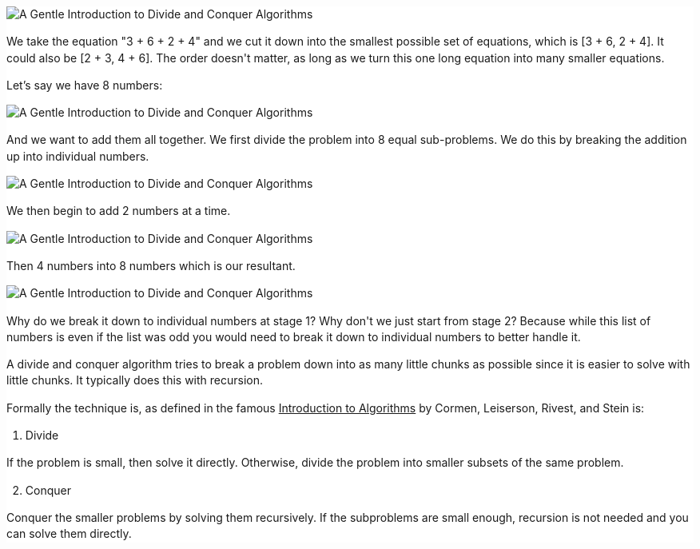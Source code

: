 

![A Gentle Introduction to Divide and Conquer Algorithms](https://skerritt.blog/content/images/2019/03/Blank-Diagram-14-.png)



We take the equation "3 + 6 + 2 + 4" and we cut it down into the smallest  possible set of equations, which is [3 + 6, 2 + 4]. It could also be [2 + 3, 4 + 6]. The order doesn't matter, as long as we turn this one long equation into many smaller equations.

Let’s say we have 8 numbers:



![A Gentle Introduction to Divide and Conquer Algorithms](https://skerritt.blog/content/images/2019/03/Blank-Diagram-43-.png)



And we want to add them all together. We first divide the problem into 8 equal sub-problems. We do this by breaking the addition up into individual numbers.



![A Gentle Introduction to Divide and Conquer Algorithms](https://skerritt.blog/content/images/2019/03/image-33.png)



We then begin to add 2 numbers at a time.



![A Gentle Introduction to Divide and Conquer Algorithms](https://skerritt.blog/content/images/2019/03/image-34.png)



Then 4 numbers into 8 numbers which is our resultant.



![A Gentle Introduction to Divide and Conquer Algorithms](https://skerritt.blog/content/images/2019/03/image-35.png)



Why do we break it down to individual numbers at stage 1? Why don't we just start from stage 2? Because while this list of numbers is even if the list was odd you would need to break it down to individual numbers to better handle it.

A divide and conquer algorithm tries to break a problem down into as many little chunks as possible since it is easier to solve with little chunks. It typically does this with recursion.

Formally the technique is, as defined in the famous [Introduction to Algorithms](https://www.amazon.co.uk/Introduction-Algorithms-Thomas-H-Cormen/dp/0262033844/ref=as_li_ss_tl?keywords=Introduction+to+Algorithms&qid=1551954553&s=gateway&sr=8-1&linkCode=ll1&tag=brandon0fe-21&linkId=72a63dce0d8099988383cc3767340d40&language=en_GB) by Cormen, Leiserson, Rivest, and Stein is:

1. Divide

If the problem is small, then solve it directly. Otherwise, divide the problem into smaller subsets of the same problem.

2. Conquer

Conquer the smaller problems by solving them recursively. If the subproblems are small enough, recursion is not needed and you can solve them directly.

